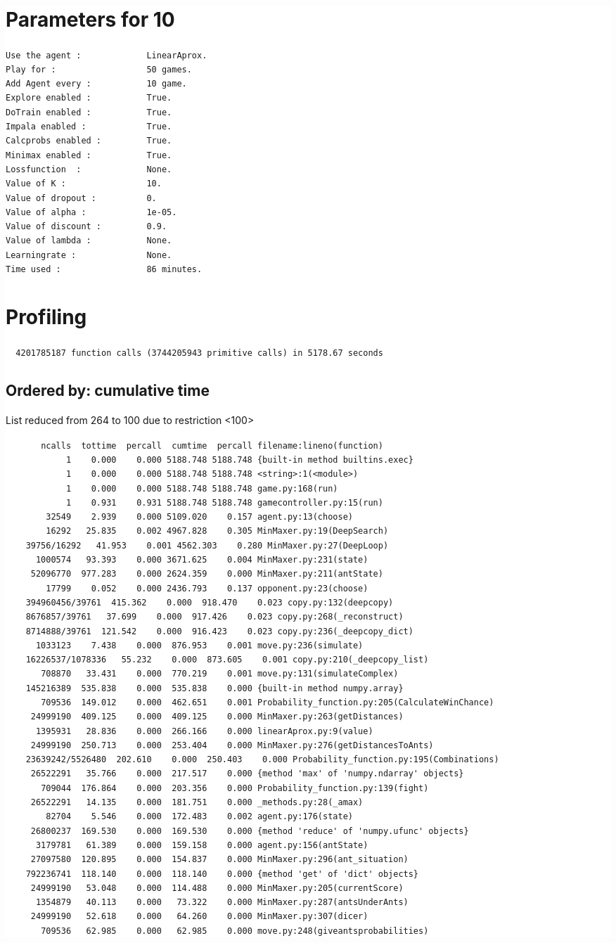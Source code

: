 # Parameters for 10

    Use the agent :             LinearAprox.
    Play for :                  50 games.
    Add Agent every :           10 game.
    Explore enabled :           True.
    DoTrain enabled :           True.
    Impala enabled :            True.
    Calcprobs enabled :         True.
    Minimax enabled :           True.
    Lossfunction  :             None.
    Value of K :                10.
    Value of dropout :          0.
    Value of alpha :            1e-05.
    Value of discount :         0.9.
    Value of lambda :           None.
    Learningrate :              None.
    Time used :                 86 minutes.

# Profiling


      4201785187 function calls (3744205943 primitive calls) in 5178.67 seconds

##    Ordered by: cumulative time
   List reduced from 264 to 100 due to restriction <100>

           ncalls  tottime  percall  cumtime  percall filename:lineno(function)
                1    0.000    0.000 5188.748 5188.748 {built-in method builtins.exec}
                1    0.000    0.000 5188.748 5188.748 <string>:1(<module>)
                1    0.000    0.000 5188.748 5188.748 game.py:168(run)
                1    0.931    0.931 5188.748 5188.748 gamecontroller.py:15(run)
            32549    2.939    0.000 5109.020    0.157 agent.py:13(choose)
            16292   25.835    0.002 4967.828    0.305 MinMaxer.py:19(DeepSearch)
        39756/16292   41.953    0.001 4562.303    0.280 MinMaxer.py:27(DeepLoop)
          1000574   93.393    0.000 3671.625    0.004 MinMaxer.py:231(state)
         52096770  977.283    0.000 2624.359    0.000 MinMaxer.py:211(antState)
            17799    0.052    0.000 2436.793    0.137 opponent.py:23(choose)
        394960456/39761  415.362    0.000  918.470    0.023 copy.py:132(deepcopy)
        8676857/39761   37.699    0.000  917.426    0.023 copy.py:268(_reconstruct)
        8714888/39761  121.542    0.000  916.423    0.023 copy.py:236(_deepcopy_dict)
          1033123    7.438    0.000  876.953    0.001 move.py:236(simulate)
        16226537/1078336   55.232    0.000  873.605    0.001 copy.py:210(_deepcopy_list)
           708870   33.431    0.000  770.219    0.001 move.py:131(simulateComplex)
        145216389  535.838    0.000  535.838    0.000 {built-in method numpy.array}
           709536  149.012    0.000  462.651    0.001 Probability_function.py:205(CalculateWinChance)
         24999190  409.125    0.000  409.125    0.000 MinMaxer.py:263(getDistances)
          1395931   28.836    0.000  266.166    0.000 linearAprox.py:9(value)
         24999190  250.713    0.000  253.404    0.000 MinMaxer.py:276(getDistancesToAnts)
        23639242/5526480  202.610    0.000  250.403    0.000 Probability_function.py:195(Combinations)
         26522291   35.766    0.000  217.517    0.000 {method 'max' of 'numpy.ndarray' objects}
           709044  176.864    0.000  203.356    0.000 Probability_function.py:139(fight)
         26522291   14.135    0.000  181.751    0.000 _methods.py:28(_amax)
            82704    5.546    0.000  172.483    0.002 agent.py:176(state)
         26800237  169.530    0.000  169.530    0.000 {method 'reduce' of 'numpy.ufunc' objects}
          3179781   61.389    0.000  159.158    0.000 agent.py:156(antState)
         27097580  120.895    0.000  154.837    0.000 MinMaxer.py:296(ant_situation)
        792236741  118.140    0.000  118.140    0.000 {method 'get' of 'dict' objects}
         24999190   53.048    0.000  114.488    0.000 MinMaxer.py:205(currentScore)
          1354879   40.113    0.000   73.322    0.000 MinMaxer.py:287(antsUnderAnts)
         24999190   52.618    0.000   64.260    0.000 MinMaxer.py:307(dicer)
           709536   62.985    0.000   62.985    0.000 move.py:248(giveantsprobabilities)